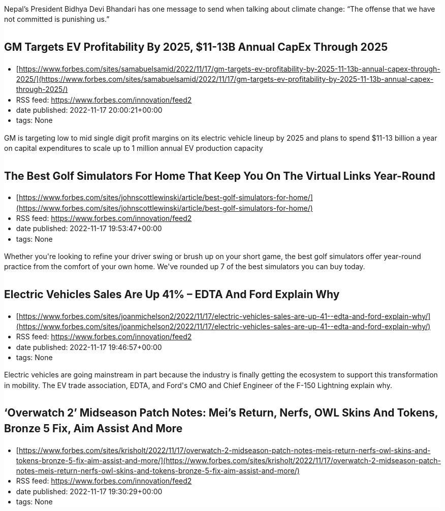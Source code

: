 Nepal’s President Bidhya Devi Bhandari has one message to send when talking about climate change: “The offense that we have not committed is punishing us.”

## GM Targets EV Profitability By 2025, $11-13B Annual CapEx Through 2025
 - [https://www.forbes.com/sites/samabuelsamid/2022/11/17/gm-targets-ev-profitability-by-2025-11-13b-annual-capex-through-2025/](https://www.forbes.com/sites/samabuelsamid/2022/11/17/gm-targets-ev-profitability-by-2025-11-13b-annual-capex-through-2025/)
 - RSS feed: https://www.forbes.com/innovation/feed2
 - date published: 2022-11-17 20:00:21+00:00
 - tags: None

GM is targeting low to mid single digit profit margins on its electric vehicle lineup by 2025 and plans to spend $11-13 billion a year on capital expenditures to scale up to 1 million annual EV production capacity

## The Best Golf Simulators For Home That Keep You On The Virtual Links Year-Round
 - [https://www.forbes.com/sites/johnscottlewinski/article/best-golf-simulators-for-home/](https://www.forbes.com/sites/johnscottlewinski/article/best-golf-simulators-for-home/)
 - RSS feed: https://www.forbes.com/innovation/feed2
 - date published: 2022-11-17 19:53:47+00:00
 - tags: None

Whether you're looking to refine your driver swing or brush up on your short game, the best golf simulators offer year-round practice from the comfort of your own home. We've rounded up 7 of the best simulators you can buy today.

## Electric Vehicles Sales Are Up 41% – EDTA And Ford Explain Why
 - [https://www.forbes.com/sites/joanmichelson2/2022/11/17/electric-vehicles-sales-are-up-41--edta-and-ford-explain-why/](https://www.forbes.com/sites/joanmichelson2/2022/11/17/electric-vehicles-sales-are-up-41--edta-and-ford-explain-why/)
 - RSS feed: https://www.forbes.com/innovation/feed2
 - date published: 2022-11-17 19:46:57+00:00
 - tags: None

Electric vehicles are going mainstream in part because the industry is finally getting the ecosystem to support this transformation in mobility. The EV trade association, EDTA, and Ford's CMO and  Chief Engineer of the F-150 Lightning explain why.

## ‘Overwatch 2’ Midseason Patch Notes: Mei’s Return, Nerfs, OWL Skins And Tokens, Bronze 5 Fix, Aim Assist And More
 - [https://www.forbes.com/sites/krisholt/2022/11/17/overwatch-2-midseason-patch-notes-meis-return-nerfs-owl-skins-and-tokens-bronze-5-fix-aim-assist-and-more/](https://www.forbes.com/sites/krisholt/2022/11/17/overwatch-2-midseason-patch-notes-meis-return-nerfs-owl-skins-and-tokens-bronze-5-fix-aim-assist-and-more/)
 - RSS feed: https://www.forbes.com/innovation/feed2
 - date published: 2022-11-17 19:30:29+00:00
 - tags: None
